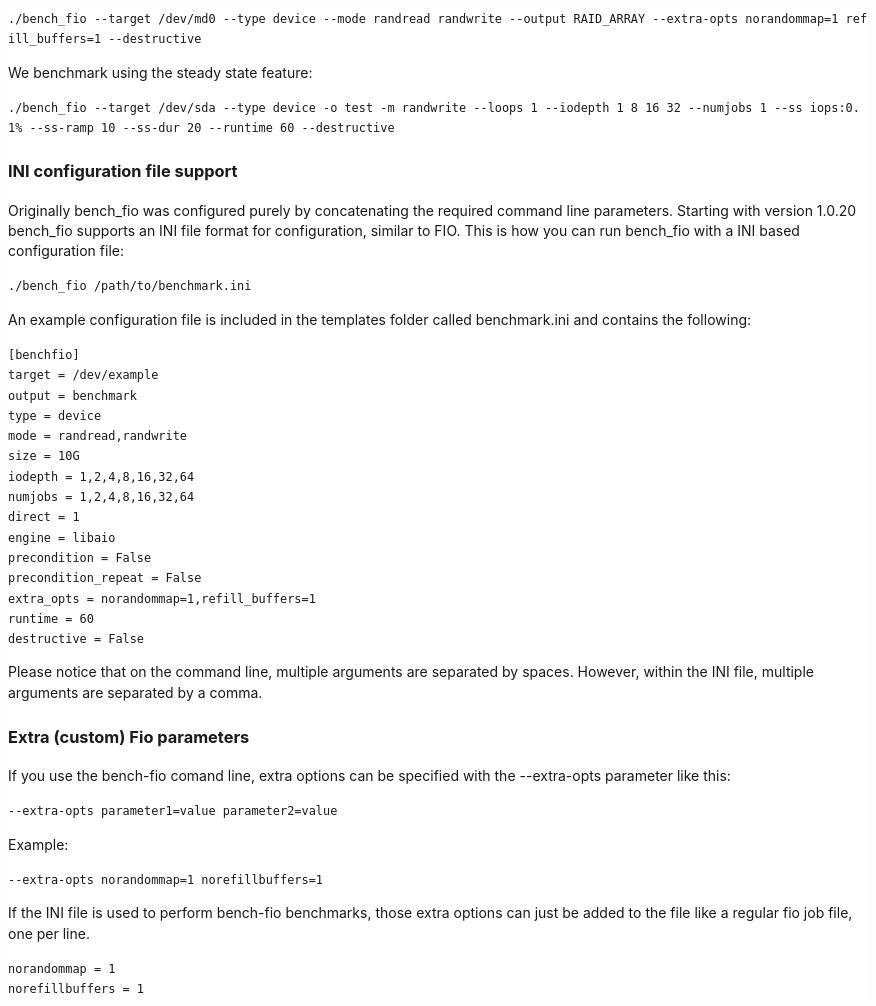 	./bench_fio --target /dev/md0 --type device --mode randread randwrite --output RAID_ARRAY --extra-opts norandommap=1 refill_buffers=1 --destructive

We benchmark using the steady state feature:

    ./bench_fio --target /dev/sda --type device -o test -m randwrite --loops 1 --iodepth 1 8 16 32 --numjobs 1 --ss iops:0.1% --ss-ramp 10 --ss-dur 20 --runtime 60 --destructive

### INI configuration file support

Originally bench_fio was configured purely by concatenating the required command line parameters.
Starting with version 1.0.20 bench_fio supports an INI file format for configuration, similar to FIO.
This is how you can run bench_fio with a INI based configuration file:

	./bench_fio /path/to/benchmark.ini

An example configuration file is included in the templates folder called benchmark.ini and contains the following:

	[benchfio]
	target = /dev/example
	output = benchmark
	type = device
	mode = randread,randwrite
	size = 10G
	iodepth = 1,2,4,8,16,32,64
	numjobs = 1,2,4,8,16,32,64
	direct = 1
	engine = libaio
	precondition = False
	precondition_repeat = False
	extra_opts = norandommap=1,refill_buffers=1 
	runtime = 60
	destructive = False

Please notice that on the command line, multiple arguments are separated by spaces. However, within the INI file, 
multiple arguments are separated by a comma.

### Extra (custom) Fio parameters

If you use the bench-fio comand line, extra options can be specified with the --extra-opts parameter like this:

    --extra-opts parameter1=value parameter2=value

Example:

    --extra-opts norandommap=1 norefillbuffers=1

If the INI file is  used to perform bench-fio benchmarks, those extra options can just be added to the file like
a regular fio job file, one per line. 

	norandommap = 1
	norefillbuffers = 1


 [fioss]: https://github.com/axboe/fio/blob/master/examples/steadystate.fio
[clientserver]: https://fio.readthedocs.io/en/latest/fio_doc.html#client-server
[snia]: https://www.snia.org/sites/default/education/tutorials/2011/fall/SolidState/EstherSpanjer_The_Why_How_SSD_Performance_Benchmarking.pdf